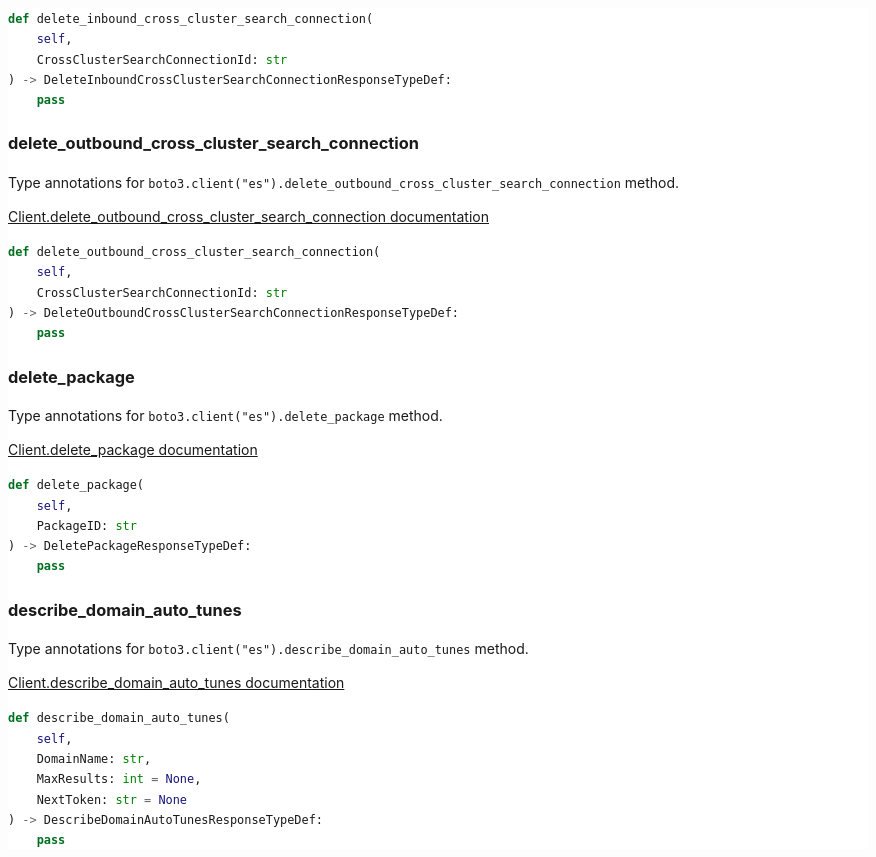 ```python
def delete_inbound_cross_cluster_search_connection(
    self,
    CrossClusterSearchConnectionId: str
) -> DeleteInboundCrossClusterSearchConnectionResponseTypeDef:
    pass
```

### delete_outbound_cross_cluster_search_connection

Type annotations for `boto3.client("es").delete_outbound_cross_cluster_search_connection` method.

[Client.delete_outbound_cross_cluster_search_connection documentation](https://boto3.amazonaws.com/v1/documentation/api/latest/reference/services/es.html#ElasticsearchService.Client.delete_outbound_cross_cluster_search_connection)

```python
def delete_outbound_cross_cluster_search_connection(
    self,
    CrossClusterSearchConnectionId: str
) -> DeleteOutboundCrossClusterSearchConnectionResponseTypeDef:
    pass
```

### delete_package

Type annotations for `boto3.client("es").delete_package` method.

[Client.delete_package documentation](https://boto3.amazonaws.com/v1/documentation/api/latest/reference/services/es.html#ElasticsearchService.Client.delete_package)

```python
def delete_package(
    self,
    PackageID: str
) -> DeletePackageResponseTypeDef:
    pass
```

### describe_domain_auto_tunes

Type annotations for `boto3.client("es").describe_domain_auto_tunes` method.

[Client.describe_domain_auto_tunes documentation](https://boto3.amazonaws.com/v1/documentation/api/latest/reference/services/es.html#ElasticsearchService.Client.describe_domain_auto_tunes)

```python
def describe_domain_auto_tunes(
    self,
    DomainName: str,
    MaxResults: int = None,
    NextToken: str = None
) -> DescribeDomainAutoTunesResponseTypeDef:
    pass
```
